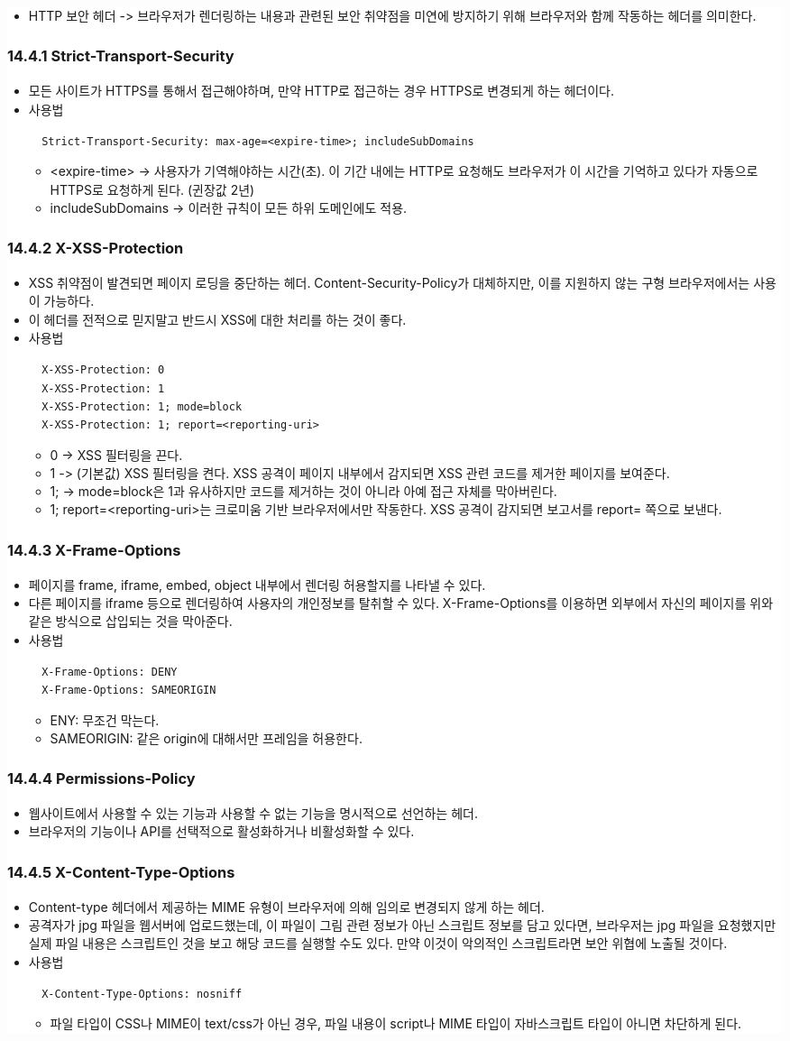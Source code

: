 - HTTP 보안 헤더 -> 브라우저가 렌더링하는 내용과 관련된 보안 취약점을 미연에 방지하기 위해 브라우저와 함께 작동하는 헤더를 의미한다.

### 14.4.1 Strict-Transport-Security

- 모든 사이트가 HTTPS를 통해서 접근해야하며, 만약 HTTP로 접근하는 경우 HTTPS로 변경되게 하는 헤더이다.
- 사용법
  ```
    Strict-Transport-Security: max-age=<expire-time>; includeSubDomains
  ```
  - \<expire-time\> -> 사용자가 기역해야하는 시간(초). 이 기간 내에는 HTTP로 요청해도 브라우저가 이 시간을 기억하고 있다가 자동으로 HTTPS로 요청하게 된다. (귄장값 2년)
  - includeSubDomains -> 이러한 규칙이 모든 하위 도메인에도 적용.

### 14.4.2 X-XSS-Protection

- XSS 취약점이 발견되면 페이지 로딩을 중단하는 헤더. Content-Security-Policy가 대체하지만, 이를 지원하지 않는 구형 브라우저에서는 사용이 가능하다.
- 이 헤더를 전적으로 믿지말고 반드시 XSS에 대한 처리를 하는 것이 좋다.
- 사용법
  ```
    X-XSS-Protection: 0
    X-XSS-Protection: 1
    X-XSS-Protection: 1; mode=block
    X-XSS-Protection: 1; report=<reporting-uri>
  ```
  - 0 -> XSS 필터링을 끈다.
  - 1 -> (기본값) XSS 필터링을 켠다. XSS 공격이 페이지 내부에서 감지되면 XSS 관련 코드를 제거한 페이지를 보여준다.
  - 1; -> mode=block은 1과 유사하지만 코드를 제거하는 것이 아니라 아예 접근 자체를 막아버린다.
  - 1; report=\<reporting-uri\>는 크로미움 기반 브라우저에서만 작동한다. XSS 공격이 감지되면 보고서를 report= 쪽으로 보낸다.

### 14.4.3 X-Frame-Options

- 페이지를 frame, iframe, embed, object 내부에서 렌더링 허용할지를 나타낼 수 있다.
- 다른 페이지를 iframe 등으로 렌더링하여 사용자의 개인정보를 탈취할 수 있다. X-Frame-Options를 이용하면 외부에서 자신의 페이지를 위와 같은 방식으로 삽입되는 것을 막아준다.
- 사용법
  ```
    X-Frame-Options: DENY
    X-Frame-Options: SAMEORIGIN
  ```
  - ENY: 무조건 막는다.
  - SAMEORIGIN: 같은 origin에 대해서만 프레임을 허용한다.

### 14.4.4 Permissions-Policy

- 웹사이트에서 사용할 수 있는 기능과 사용할 수 없는 기능을 명시적으로 선언하는 헤더.
- 브라우저의 기능이나 API를 선택적으로 활성화하거나 비활성화할 수 있다.

### 14.4.5 X-Content-Type-Options

- Content-type 헤더에서 제공하는 MIME 유형이 브라우저에 의해 임의로 변경되지 않게 하는 헤더.
- 공격자가 jpg 파일을 웹서버에 업로드했는데, 이 파일이 그림 관련 정보가 아닌 스크립트 정보를 담고 있다면, 브라우저는 jpg 파일을 요청했지만 실제 파일 내용은 스크립트인 것을 보고 해당 코드를 실행할 수도 있다. 만약 이것이 악의적인 스크립트라면 보안 위협에 노출될 것이다.
- 사용법
  ```
    X-Content-Type-Options: nosniff
  ```
  - 파일 타입이 CSS나 MIME이 text/css가 아닌 경우, 파일 내용이 script나 MIME 타입이 자바스크립트 타입이 아니면 차단하게 된다.
